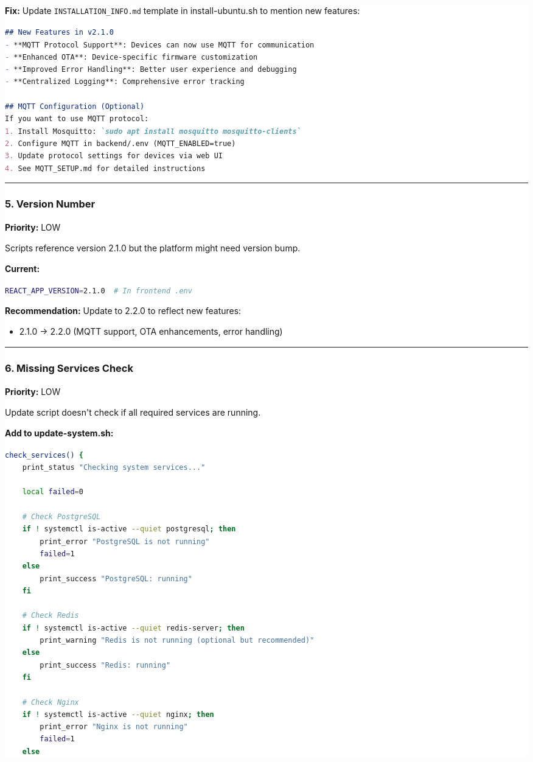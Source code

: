 **Fix:** Update `INSTALLATION_INFO.md` template in install-ubuntu.sh to mention new features:

```markdown
## New Features in v2.1.0
- **MQTT Protocol Support**: Devices can now use MQTT for communication
- **Enhanced OTA**: Device-specific firmware customization
- **Improved Error Handling**: Better user experience and debugging
- **Centralized Logging**: Comprehensive error tracking

## MQTT Configuration (Optional)
If you want to use MQTT protocol:
1. Install Mosquitto: `sudo apt install mosquitto mosquitto-clients`
2. Configure MQTT in backend/.env (MQTT_ENABLED=true)
3. Update protocol settings for devices via web UI
4. See MQTT_SETUP.md for detailed instructions
```

---

### 5. **Version Number**

**Priority:** LOW

Scripts reference version 2.1.0 but the platform might need version bump.

**Current:**
```bash
REACT_APP_VERSION=2.1.0  # In frontend .env
```

**Recommendation:** Update to 2.2.0 to reflect new features:
- 2.1.0 → 2.2.0 (MQTT support, OTA enhancements, error handling)

---

### 6. **Missing Services Check**

**Priority:** LOW

Update script doesn't check if all required services are running.

**Add to update-system.sh:**

```bash
check_services() {
    print_status "Checking system services..."

    local failed=0

    # Check PostgreSQL
    if ! systemctl is-active --quiet postgresql; then
        print_error "PostgreSQL is not running"
        failed=1
    else
        print_success "PostgreSQL: running"
    fi

    # Check Redis
    if ! systemctl is-active --quiet redis-server; then
        print_warning "Redis is not running (optional but recommended)"
    else
        print_success "Redis: running"
    fi

    # Check Nginx
    if ! systemctl is-active --quiet nginx; then
        print_error "Nginx is not running"
        failed=1
    else
```